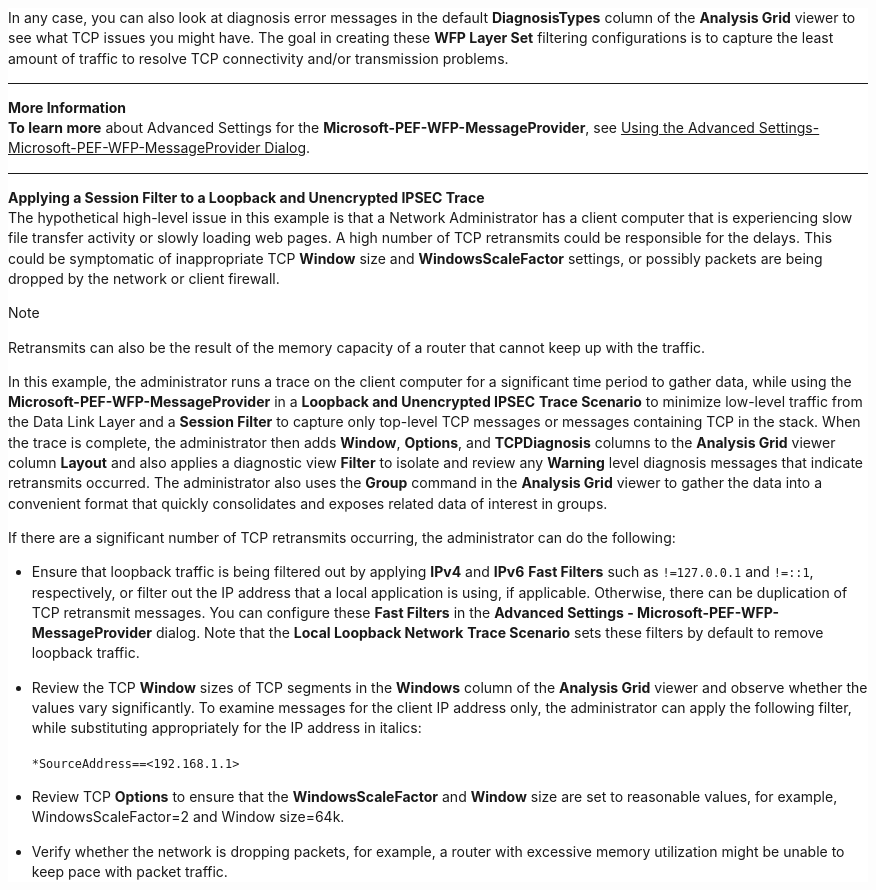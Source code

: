 In any case, you can also look at diagnosis error messages in the default **DiagnosisTypes** column of the **Analysis Grid** viewer to see what TCP issues you might have. The goal in creating these **WFP Layer Set** filtering configurations is to capture the least amount of traffic to resolve TCP connectivity and/or transmission problems.  
  
---

**More Information**   
**To learn more** about Advanced Settings for the **Microsoft-PEF-WFP-MessageProvider**, see [Using the Advanced Settings- Microsoft-PEF-WFP-MessageProvider Dialog](using-the-advanced-settings-microsoft-pef-wfp-messageprovider-dialog.md).  

---  
  
 **Applying a Session Filter to a Loopback and Unencrypted IPSEC Trace**   
The hypothetical high-level issue in this example is that a Network Administrator has a client computer that is experiencing slow file transfer activity or slowly loading web pages. A high number of TCP retransmits could be responsible for the delays. This could be symptomatic of inappropriate TCP **Window** size and **WindowsScaleFactor** settings, or possibly packets are being dropped by the network or client firewall.  
  
> [!NOTE]
>  Retransmits can also be the result of the memory capacity of a router that cannot keep up with the traffic.  
  
 In this example, the administrator runs a trace on the client computer for a significant time period to gather data, while using the **Microsoft-PEF-WFP-MessageProvider** in a **Loopback and Unencrypted IPSEC** **Trace Scenario** to minimize low-level traffic from the Data Link Layer and a **Session Filter** to capture only top-level TCP messages or messages containing TCP in the stack. When the trace is complete, the administrator then adds **Window**, **Options**, and **TCPDiagnosis** columns to the **Analysis Grid** viewer column **Layout** and also applies a diagnostic view **Filter** to isolate and review any **Warning** level diagnosis messages that indicate retransmits occurred. The administrator also uses the **Group** command in the **Analysis Grid** viewer to gather the data into a convenient format that quickly consolidates and exposes related data of interest in groups.  
  
 If there are a significant number of TCP retransmits occurring, the administrator can do the following:  
  
-   Ensure that loopback traffic is being filtered out by applying **IPv4** and **IPv6** **Fast Filters** such as `!=127.0.0.1` and `!=::1`, respectively, or filter out the IP address that a local application is using, if applicable. Otherwise, there can be duplication of TCP retransmit messages. You can configure these **Fast Filters** in the **Advanced Settings - Microsoft-PEF-WFP-MessageProvider** dialog. Note that the **Local Loopback Network** **Trace Scenario** sets these filters by default to remove loopback traffic.  
  
-   Review the TCP **Window** sizes of TCP segments in the **Windows** column of the **Analysis Grid** viewer and observe whether the values vary significantly. To examine messages for the client IP address only, the administrator can apply the following filter, while substituting appropriately for the IP address in italics:  
  
     `*SourceAddress==<192.168.1.1>`  
  
-   Review TCP **Options** to ensure that the **WindowsScaleFactor** and **Window** size are set to reasonable values, for example, WindowsScaleFactor=2 and Window size=64k.  
  
-   Verify whether the network is dropping packets, for example, a router with excessive memory utilization might be unable to keep pace with packet traffic.  
  